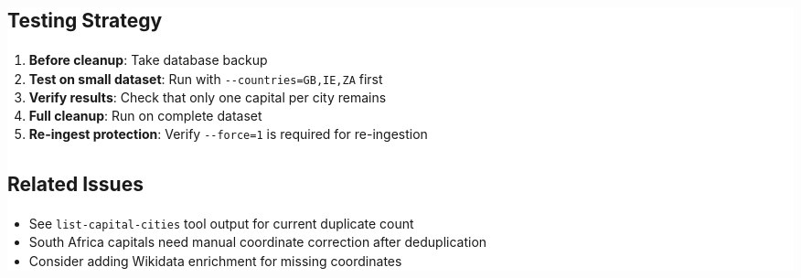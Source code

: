## Testing Strategy

1. **Before cleanup**: Take database backup
2. **Test on small dataset**: Run with `--countries=GB,IE,ZA` first
3. **Verify results**: Check that only one capital per city remains
4. **Full cleanup**: Run on complete dataset
5. **Re-ingest protection**: Verify `--force=1` is required for re-ingestion

## Related Issues

- See `list-capital-cities` tool output for current duplicate count
- South Africa capitals need manual coordinate correction after deduplication
- Consider adding Wikidata enrichment for missing coordinates
